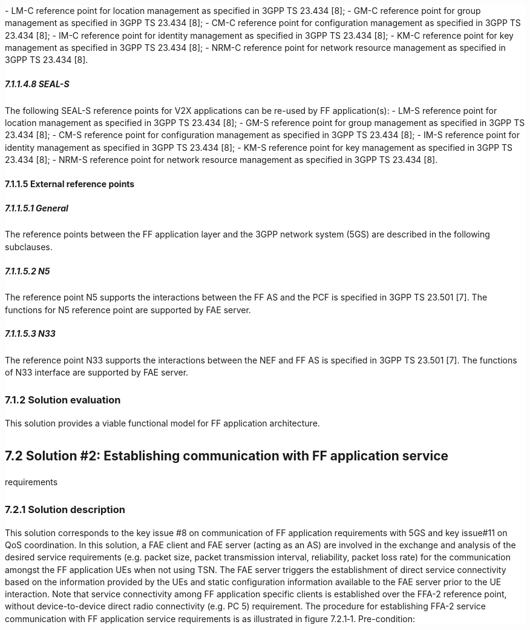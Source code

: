 \- LM-C reference point for location management as specified in 3GPP TS 23.434
[8];
\- GM-C reference point for group management as specified in 3GPP TS 23.434
[8];
\- CM-C reference point for configuration management as specified in 3GPP TS
23.434 [8];
\- IM-C reference point for identity management as specified in 3GPP TS 23.434
[8];
\- KM-C reference point for key management as specified in 3GPP TS 23.434 [8];
\- NRM-C reference point for network resource management as specified in 3GPP
TS 23.434 [8].
##### 7.1.1.4.8 SEAL-S
The following SEAL-S reference points for V2X applications can be re-used by
FF application(s):
\- LM-S reference point for location management as specified in 3GPP TS 23.434
[8];
\- GM-S reference point for group management as specified in 3GPP TS 23.434
[8];
\- CM-S reference point for configuration management as specified in 3GPP TS
23.434 [8];
\- IM-S reference point for identity management as specified in 3GPP TS 23.434
[8];
\- KM-S reference point for key management as specified in 3GPP TS 23.434 [8];
\- NRM-S reference point for network resource management as specified in 3GPP
TS 23.434 [8].
#### 7.1.1.5 External reference points
##### 7.1.1.5.1 General
The reference points between the FF application layer and the 3GPP network
system (5GS) are described in the following subclauses.
##### 7.1.1.5.2 N5
The reference point N5 supports the interactions between the FF AS and the PCF
is specified in 3GPP TS 23.501 [7]. The functions for N5 reference point are
supported by FAE server.
##### 7.1.1.5.3 N33
The reference point N33 supports the interactions between the NEF and FF AS is
specified in 3GPP TS 23.501 [7]. The functions of N33 interface are supported
by FAE server.
### 7.1.2 Solution evaluation
This solution provides a viable functional model for FF application
architecture.
## 7.2 Solution #2: Establishing communication with FF application service
requirements
### 7.2.1 Solution description
This solution corresponds to the key issue #8 on communication of FF
application requirements with 5GS and key issue#11 on QoS coordination.
In this solution, a FAE client and FAE server (acting as an AS) are involved
in the exchange and analysis of the desired service requirements (e.g. packet
size, packet transmission interval, reliability, packet loss rate) for the
communication amongst the FF application UEs when not using TSN. The FAE
server triggers the establishment of direct service connectivity based on the
information provided by the UEs and static configuration information available
to the FAE server prior to the UE interaction. Note that service connectivity
among FF application specific clients is established over the FFA-2 reference
point, without device-to-device direct radio connectivity (e.g. PC 5)
requirement.
The procedure for establishing FFA-2 service communication with FF application
service requirements is as illustrated in figure 7.2.1‑1.
Pre-condition: